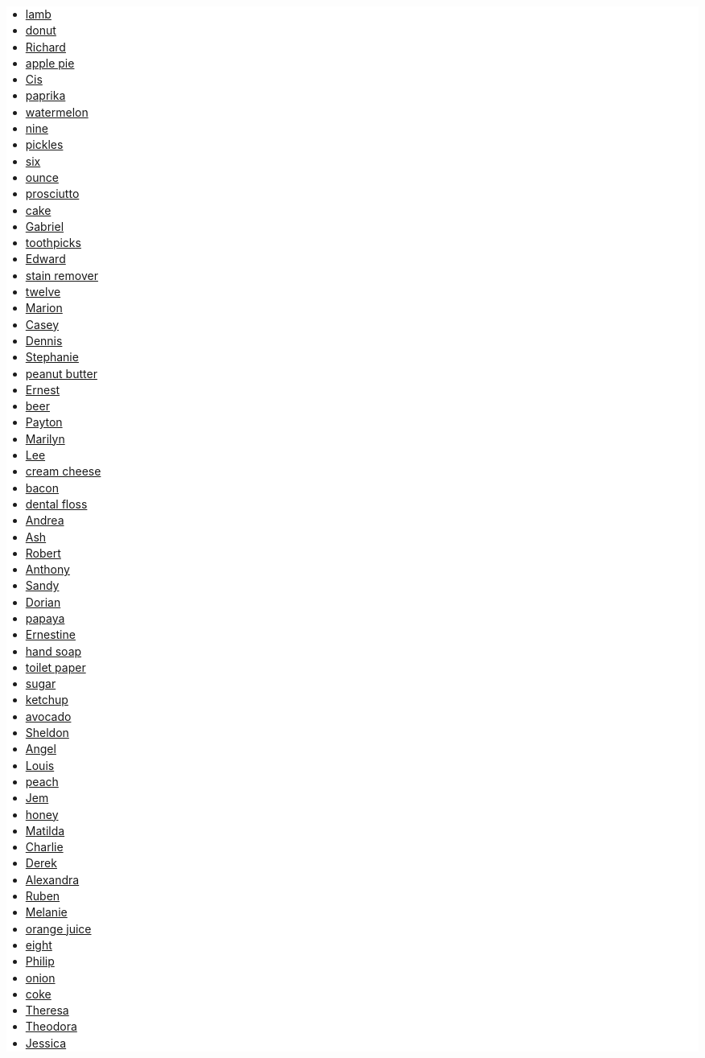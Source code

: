 - [lamb](item)
- [donut](item)
- [Richard](user)
- [apple pie](item)
- [Cis](user)
- [paprika](item)
- [watermelon](item)
- [nine](quantity)
- [pickles](item)
- [six](quantity)
- [ounce](uom)
- [prosciutto](item)
- [cake](item)
- [Gabriel](user)
- [toothpicks](item)
- [Edward](user)
- [stain remover](item)
- [twelve](quantity)
- [Marion](user)
- [Casey](user)
- [Dennis](user)
- [Stephanie](user)
- [peanut butter](item)
- [Ernest](user)
- [beer](item)
- [Payton](user)
- [Marilyn](user)
- [Lee](user)
- [cream cheese](item)
- [bacon](item)
- [dental floss](item)
- [Andrea](user)
- [Ash](user)
- [Robert](user)
- [Anthony](user)
- [Sandy](user)
- [Dorian](user)
- [papaya](item)
- [Ernestine](user)
- [hand soap](item)
- [toilet paper](item)
- [sugar](item)
- [ketchup](item)
- [avocado](item)
- [Sheldon](user)
- [Angel](user)
- [Louis](user)
- [peach](item)
- [Jem](user)
- [honey](item)
- [Matilda](user)
- [Charlie](user)
- [Derek](user)
- [Alexandra](user)
- [Ruben](user)
- [Melanie](user)
- [orange juice](item)
- [eight](quantity)
- [Philip](user)
- [onion](item)
- [coke](item)
- [Theresa](user)
- [Theodora](user)
- [Jessica](user)
